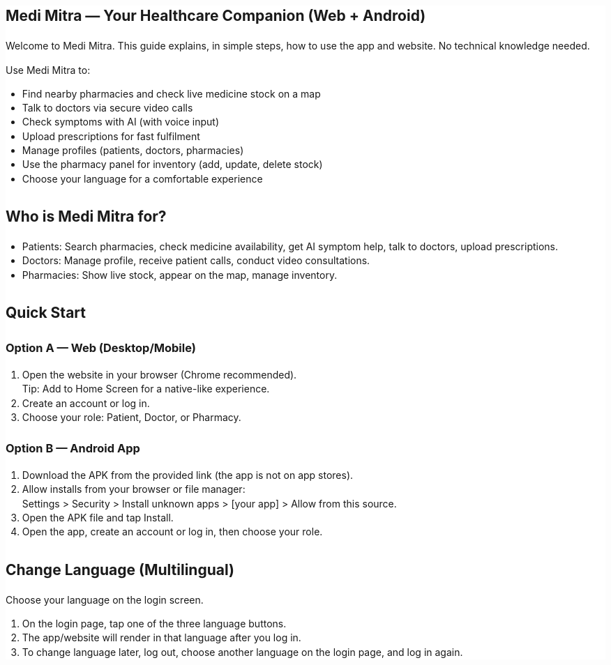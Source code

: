 ## Medi Mitra — Your Healthcare Companion (Web + Android)

Welcome to Medi Mitra. This guide explains, in simple steps, how to use the app and website. No technical knowledge needed.

Use Medi Mitra to:
- Find nearby pharmacies and check live medicine stock on a map
- Talk to doctors via secure video calls
- Check symptoms with AI (with voice input)
- Upload prescriptions for fast fulfilment
- Manage profiles (patients, doctors, pharmacies)
- Use the pharmacy panel for inventory (add, update, delete stock)
- Choose your language for a comfortable experience


## Who is Medi Mitra for?
- Patients: Search pharmacies, check medicine availability, get AI symptom help, talk to doctors, upload prescriptions.
- Doctors: Manage profile, receive patient calls, conduct video consultations.
- Pharmacies: Show live stock, appear on the map, manage inventory.


## Quick Start

### Option A — Web (Desktop/Mobile)
1) Open the website in your browser (Chrome recommended).  
   Tip: Add to Home Screen for a native-like experience.
2) Create an account or log in.  
3) Choose your role: Patient, Doctor, or Pharmacy.

<video width="1200" controls>
  <source src="https://res.cloudinary.com/dfnc2knvg/video/upload/v1759741555/1_loginregister_a9oxmv.mp4" type="video/mp4">
  Your browser does not support the video tag.
</video>


### Option B — Android App
1) Download the APK from the provided link (the app is not on app stores).  
2) Allow installs from your browser or file manager:  
   Settings > Security > Install unknown apps > [your app] > Allow from this source.  
3) Open the APK file and tap Install.  
4) Open the app, create an account or log in, then choose your role.




## Change Language (Multilingual)
Choose your language on the login screen.
1) On the login page, tap one of the three language buttons.  
2) The app/website will render in that language after you log in.  
3) To change language later, log out, choose another language on the login page, and log in again.
